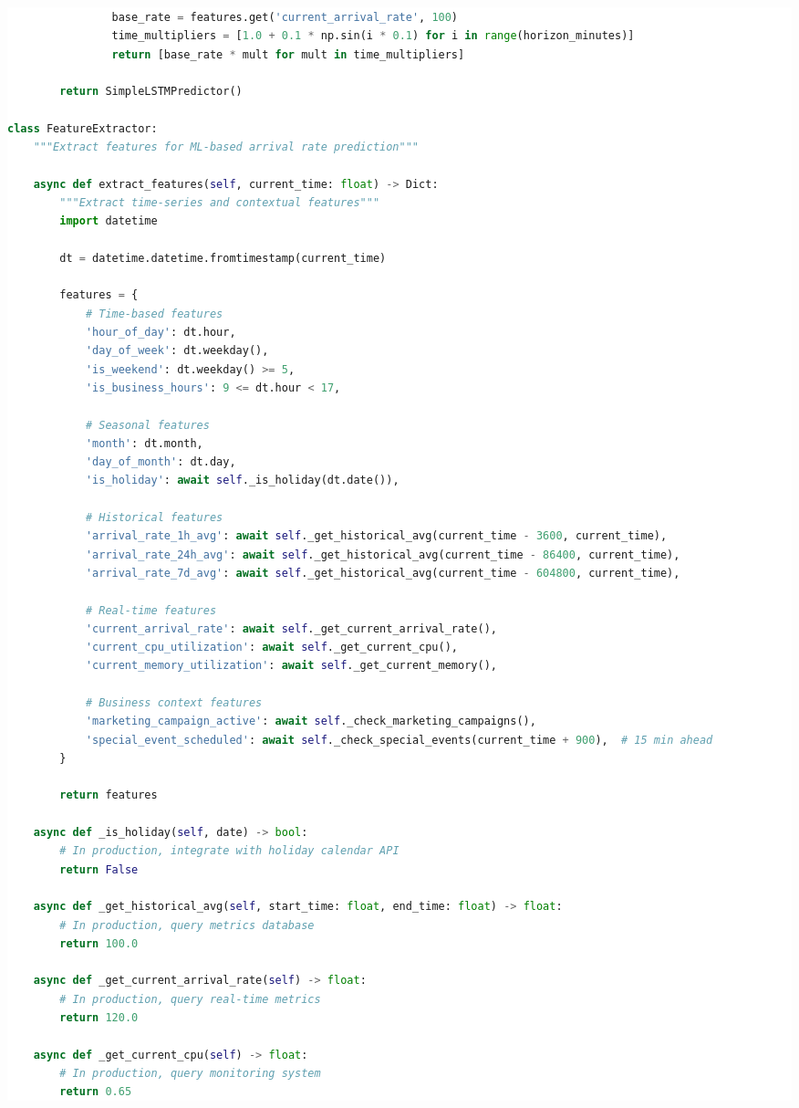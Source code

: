 ```python
                base_rate = features.get('current_arrival_rate', 100)
                time_multipliers = [1.0 + 0.1 * np.sin(i * 0.1) for i in range(horizon_minutes)]
                return [base_rate * mult for mult in time_multipliers]
        
        return SimpleLSTMPredictor()

class FeatureExtractor:
    """Extract features for ML-based arrival rate prediction"""
    
    async def extract_features(self, current_time: float) -> Dict:
        """Extract time-series and contextual features"""
        import datetime
        
        dt = datetime.datetime.fromtimestamp(current_time)
        
        features = {
            # Time-based features
            'hour_of_day': dt.hour,
            'day_of_week': dt.weekday(),
            'is_weekend': dt.weekday() >= 5,
            'is_business_hours': 9 <= dt.hour < 17,
            
            # Seasonal features
            'month': dt.month,
            'day_of_month': dt.day,
            'is_holiday': await self._is_holiday(dt.date()),
            
            # Historical features
            'arrival_rate_1h_avg': await self._get_historical_avg(current_time - 3600, current_time),
            'arrival_rate_24h_avg': await self._get_historical_avg(current_time - 86400, current_time),
            'arrival_rate_7d_avg': await self._get_historical_avg(current_time - 604800, current_time),
            
            # Real-time features
            'current_arrival_rate': await self._get_current_arrival_rate(),
            'current_cpu_utilization': await self._get_current_cpu(),
            'current_memory_utilization': await self._get_current_memory(),
            
            # Business context features
            'marketing_campaign_active': await self._check_marketing_campaigns(),
            'special_event_scheduled': await self._check_special_events(current_time + 900),  # 15 min ahead
        }
        
        return features
    
    async def _is_holiday(self, date) -> bool:
        # In production, integrate with holiday calendar API
        return False
    
    async def _get_historical_avg(self, start_time: float, end_time: float) -> float:
        # In production, query metrics database
        return 100.0
    
    async def _get_current_arrival_rate(self) -> float:
        # In production, query real-time metrics
        return 120.0
    
    async def _get_current_cpu(self) -> float:
        # In production, query monitoring system
        return 0.65
```